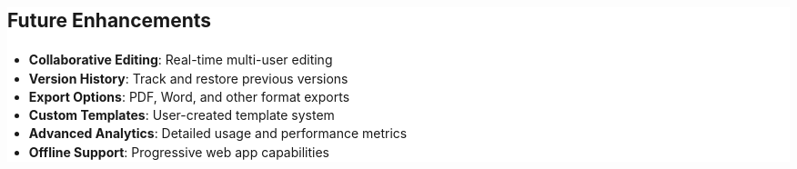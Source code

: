 ## Future Enhancements

- **Collaborative Editing**: Real-time multi-user editing
- **Version History**: Track and restore previous versions
- **Export Options**: PDF, Word, and other format exports
- **Custom Templates**: User-created template system
- **Advanced Analytics**: Detailed usage and performance metrics
- **Offline Support**: Progressive web app capabilities